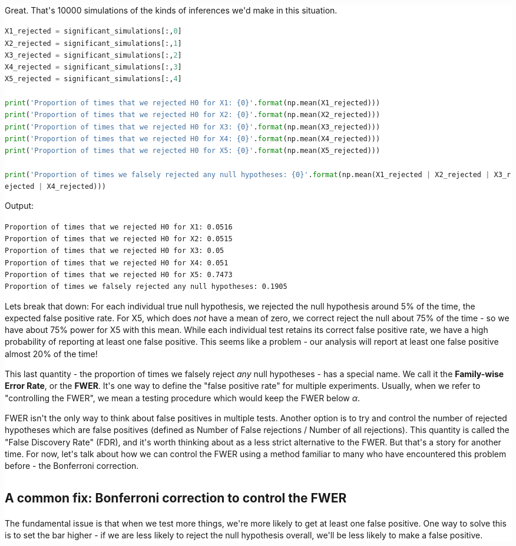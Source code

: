 Great. That's 10000 simulations of the kinds of inferences we'd make in this situation.

```python
X1_rejected = significant_simulations[:,0]
X2_rejected = significant_simulations[:,1]
X3_rejected = significant_simulations[:,2]
X4_rejected = significant_simulations[:,3]
X5_rejected = significant_simulations[:,4]

print('Proportion of times that we rejected H0 for X1: {0}'.format(np.mean(X1_rejected)))
print('Proportion of times that we rejected H0 for X2: {0}'.format(np.mean(X2_rejected)))
print('Proportion of times that we rejected H0 for X3: {0}'.format(np.mean(X3_rejected)))
print('Proportion of times that we rejected H0 for X4: {0}'.format(np.mean(X4_rejected)))
print('Proportion of times that we rejected H0 for X5: {0}'.format(np.mean(X5_rejected)))

print('Proportion of times we falsely rejected any null hypotheses: {0}'.format(np.mean(X1_rejected | X2_rejected | X3_rejected | X4_rejected)))
```

Output:
```
Proportion of times that we rejected H0 for X1: 0.0516
Proportion of times that we rejected H0 for X2: 0.0515
Proportion of times that we rejected H0 for X3: 0.05
Proportion of times that we rejected H0 for X4: 0.051
Proportion of times that we rejected H0 for X5: 0.7473
Proportion of times we falsely rejected any null hypotheses: 0.1905
```

Lets break that down:
For each individual true null hypothesis, we rejected the null hypothesis around 5% of the time, the expected false positive rate.
For X5, which does *not* have a mean of zero, we correct reject the null about 75% of the time - so we have about 75% power for X5 with this mean.
While each individual test retains its correct false positive rate, we have a high probability of reporting at least one false positive. This seems like a problem - our analysis will report at least one false positive almost 20% of the time!

This last quantity - the proportion of times we falsely reject *any* null hypotheses - has a special name. We call it the **Family-wise Error Rate**, or the **FWER**. It's one way to define the "false positive rate" for multiple experiments. Usually, when we refer to "controlling the FWER", we mean a testing procedure which would keep the FWER below $\alpha$. 

FWER isn't the only way to think about false positives in multiple tests. Another option is to try and control the number of rejected hypotheses which are false positives (defined as Number of False rejections / Number of all rejections). This quantity is called the "False Discovery Rate" (FDR), and it's worth thinking about as a less strict alternative to the FWER. But that's a story for another time. For now, let's talk about how we can control the FWER using a method familiar to many who have encountered this problem before - the Bonferroni correction.

## A common fix: Bonferroni correction to control the FWER

The fundamental issue is that when we test more things, we're more likely to get at least one false positive. One way to solve this is to set the bar higher - if we are less likely to reject the null hypothesis overall, we'll be less likely to make a false positive.
